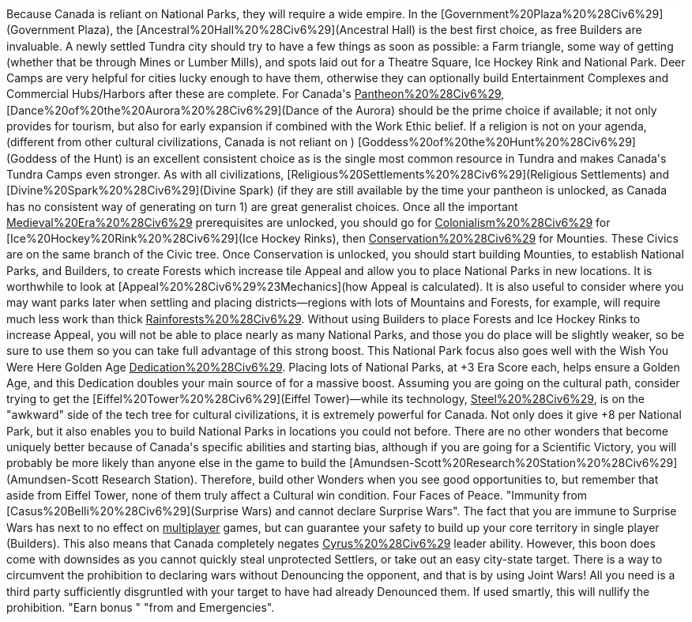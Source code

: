 Because Canada is reliant on National Parks, they will require a wide empire. In the [Government%20Plaza%20%28Civ6%29](Government Plaza), the [Ancestral%20Hall%20%28Civ6%29](Ancestral Hall) is the best first choice, as free Builders are invaluable. A newly settled Tundra city should try to have a few things as soon as possible: a Farm triangle, some way of getting (whether that be through Mines or Lumber Mills), and spots laid out for a Theatre Square, Ice Hockey Rink and National Park. Deer Camps are very helpful for cities lucky enough to have them, otherwise they can optionally build Entertainment Complexes and Commercial Hubs/Harbors after these are complete.
For Canada's [Pantheon%20%28Civ6%29](pantheon), [Dance%20of%20the%20Aurora%20%28Civ6%29](Dance of the Aurora) should be the prime choice if available; it not only provides for tourism, but also for early expansion if combined with the Work Ethic belief. If a religion is not on your agenda, (different from other cultural civilizations, Canada is not reliant on ) [Goddess%20of%20the%20Hunt%20%28Civ6%29](Goddess of the Hunt) is an excellent consistent choice as is the single most common resource in Tundra and makes Canada's Tundra Camps even stronger. As with all civilizations, [Religious%20Settlements%20%28Civ6%29](Religious Settlements) and [Divine%20Spark%20%28Civ6%29](Divine Spark) (if they are still available by the time your pantheon is unlocked, as Canada has no consistent way of generating on turn 1) are great generalist choices.
Once all the important [Medieval%20Era%20%28Civ6%29](Medieval) prerequisites are unlocked, you should go for [Colonialism%20%28Civ6%29](Colonialism) for [Ice%20Hockey%20Rink%20%28Civ6%29](Ice Hockey Rinks), then [Conservation%20%28Civ6%29](Conservation) for Mounties. These Civics are on the same branch of the Civic tree. Once Conservation is unlocked, you should start building Mounties, to establish National Parks, and Builders, to create Forests which increase tile Appeal and allow you to place National Parks in new locations. It is worthwhile to look at [Appeal%20%28Civ6%29%23Mechanics](how Appeal is calculated). It is also useful to consider where you may want parks later when settling and placing districts—regions with lots of Mountains and Forests, for example, will require much less work than thick [Rainforests%20%28Civ6%29](Rainforests). Without using Builders to place Forests and Ice Hockey Rinks to increase Appeal, you will not be able to place nearly as many National Parks, and those you do place will be slightly weaker, so be sure to use them so you can take full advantage of this strong boost. This National Park focus also goes well with the Wish You Were Here Golden Age [Dedication%20%28Civ6%29](Dedication). Placing lots of National Parks, at +3 Era Score each, helps ensure a Golden Age, and this Dedication doubles your main source of for a massive boost.
Assuming you are going on the cultural path, consider trying to get the [Eiffel%20Tower%20%28Civ6%29](Eiffel Tower)—while its technology, [Steel%20%28Civ6%29](Steel), is on the "awkward" side of the tech tree for cultural civilizations, it is extremely powerful for Canada. Not only does it give +8 per National Park, but it also enables you to build National Parks in locations you could not before. There are no other wonders that become uniquely better because of Canada's specific abilities and starting bias, although if you are going for a Scientific Victory, you will probably be more likely than anyone else in the game to build the [Amundsen-Scott%20Research%20Station%20%28Civ6%29](Amundsen-Scott Research Station). Therefore, build other Wonders when you see good opportunities to, but remember that aside from Eiffel Tower, none of them truly affect a Cultural win condition.
Four Faces of Peace.
"Immunity from [Casus%20Belli%20%28Civ6%29](Surprise Wars) and cannot declare Surprise Wars".
The fact that you are immune to Surprise Wars has next to no effect on [multiplayer](multiplayer) games, but can guarantee your safety to build up your core territory in single player (Builders). This also means that Canada completely negates [Cyrus%20%28Civ6%29](Cyrus') leader ability. However, this boon does come with downsides as you cannot quickly steal unprotected Settlers, or take out an easy city-state target. There is a way to circumvent the prohibition to declaring wars without Denouncing the opponent, and that is by using Joint Wars! All you need is a third party sufficiently disgruntled with your target to have had already Denounced them. If used smartly, this will nullify the prohibition.
"Earn bonus " "from and Emergencies".